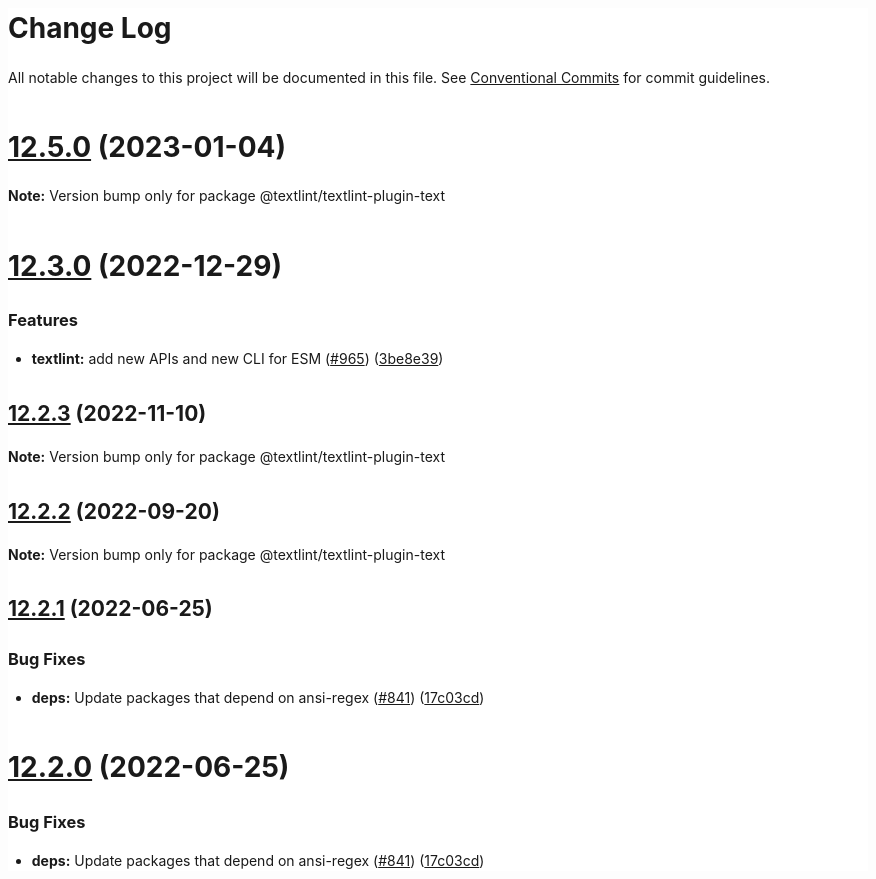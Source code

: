 # Change Log

All notable changes to this project will be documented in this file.
See [Conventional Commits](https://conventionalcommits.org) for commit guidelines.

# [12.5.0](https://github.com/textlint/textlint/compare/v12.4.0...v12.5.0) (2023-01-04)

**Note:** Version bump only for package @textlint/textlint-plugin-text

# [12.3.0](https://github.com/textlint/textlint/compare/v12.2.4...v12.3.0) (2022-12-29)

### Features

-   **textlint:** add new APIs and new CLI for ESM ([#965](https://github.com/textlint/textlint/issues/965)) ([3be8e39](https://github.com/textlint/textlint/commit/3be8e39f9fa8e4b5e89c40d2d0b6fbb0297a0601))

## [12.2.3](https://github.com/textlint/textlint/compare/v12.2.2...v12.2.3) (2022-11-10)

**Note:** Version bump only for package @textlint/textlint-plugin-text

## [12.2.2](https://github.com/textlint/textlint/compare/v12.2.1...v12.2.2) (2022-09-20)

**Note:** Version bump only for package @textlint/textlint-plugin-text

## [12.2.1](https://github.com/textlint/textlint/compare/v12.1.0...v12.2.1) (2022-06-25)

### Bug Fixes

-   **deps:** Update packages that depend on ansi-regex ([#841](https://github.com/textlint/textlint/issues/841)) ([17c03cd](https://github.com/textlint/textlint/commit/17c03cd1327cba41eba5db97332ffed4583b32a4))

# [12.2.0](https://github.com/textlint/textlint/compare/v12.1.0...v12.2.0) (2022-06-25)

### Bug Fixes

-   **deps:** Update packages that depend on ansi-regex ([#841](https://github.com/textlint/textlint/issues/841)) ([17c03cd](https://github.com/textlint/textlint/commit/17c03cd1327cba41eba5db97332ffed4583b32a4))
